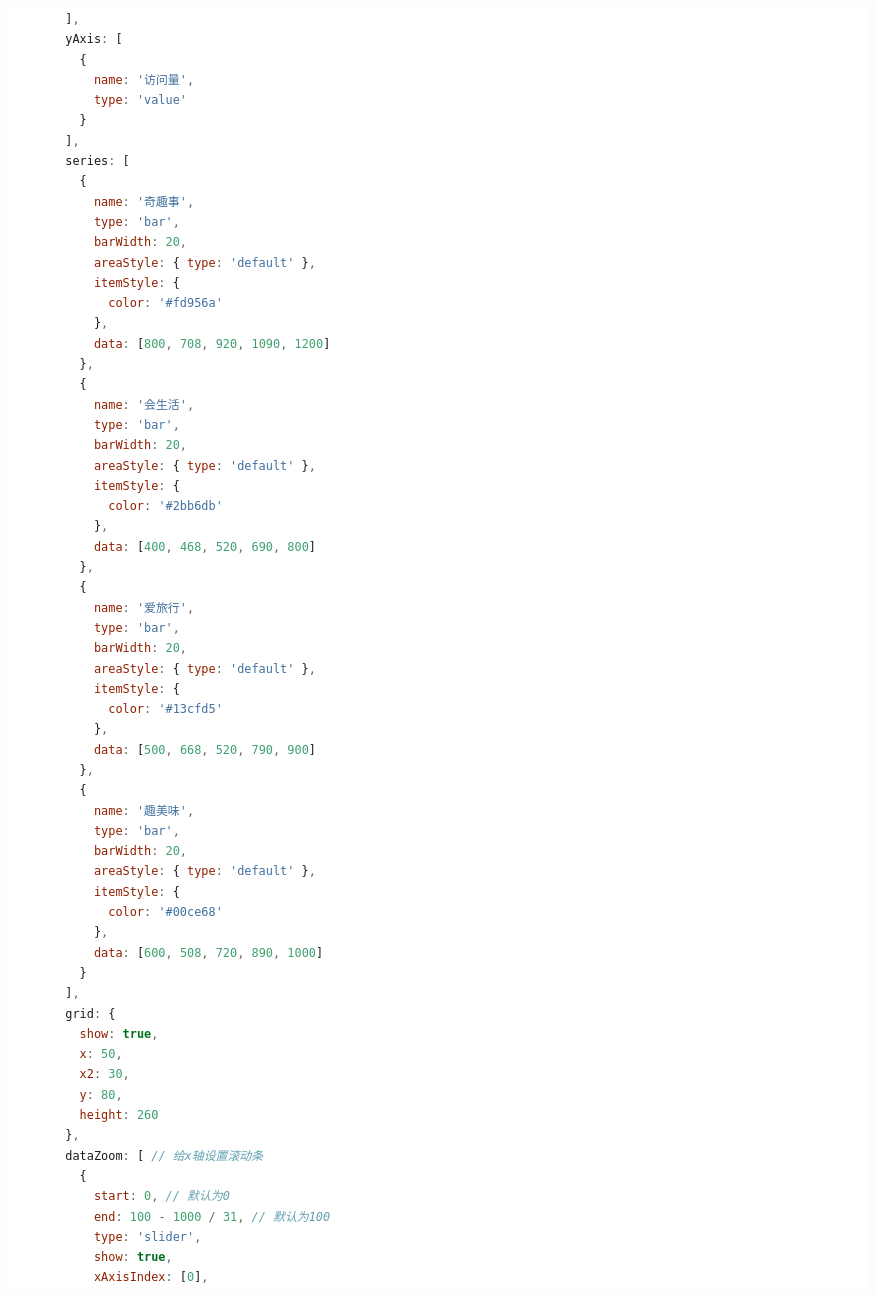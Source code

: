    ```js
           ],
           yAxis: [
             {
               name: '访问量',
               type: 'value'
             }
           ],
           series: [
             {
               name: '奇趣事',
               type: 'bar',
               barWidth: 20,
               areaStyle: { type: 'default' },
               itemStyle: {
                 color: '#fd956a'
               },
               data: [800, 708, 920, 1090, 1200]
             },
             {
               name: '会生活',
               type: 'bar',
               barWidth: 20,
               areaStyle: { type: 'default' },
               itemStyle: {
                 color: '#2bb6db'
               },
               data: [400, 468, 520, 690, 800]
             },
             {
               name: '爱旅行',
               type: 'bar',
               barWidth: 20,
               areaStyle: { type: 'default' },
               itemStyle: {
                 color: '#13cfd5'
               },
               data: [500, 668, 520, 790, 900]
             },
             {
               name: '趣美味',
               type: 'bar',
               barWidth: 20,
               areaStyle: { type: 'default' },
               itemStyle: {
                 color: '#00ce68'
               },
               data: [600, 508, 720, 890, 1000]
             }
           ],
           grid: {
             show: true,
             x: 50,
             x2: 30,
             y: 80,
             height: 260
           },
           dataZoom: [ // 给x轴设置滚动条
             {
               start: 0, // 默认为0
               end: 100 - 1000 / 31, // 默认为100
               type: 'slider',
               show: true,
               xAxisIndex: [0],
   ```